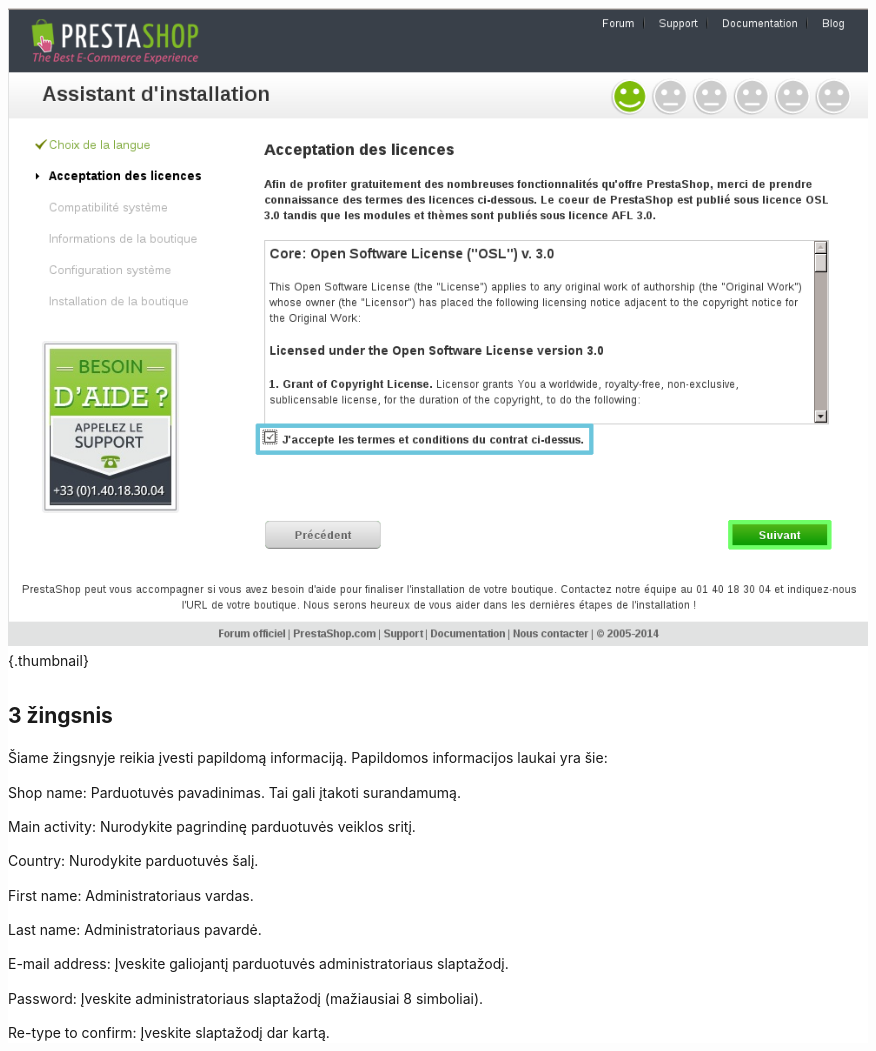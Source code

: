 ![](images/img_3166.jpg){.thumbnail}

## 3 žingsnis
Šiame žingsnyje reikia įvesti papildomą informaciją.
Papildomos informacijos laukai yra šie:

Shop name: Parduotuvės pavadinimas. Tai gali įtakoti surandamumą.

Main activity: Nurodykite pagrindinę parduotuvės veiklos sritį.

Country: Nurodykite parduotuvės šalį.

First name: Administratoriaus vardas.

Last name: Administratoriaus pavardė.

E-mail address: Įveskite galiojantį parduotuvės administratoriaus slaptažodį.

Password: Įveskite administratoriaus slaptažodį (mažiausiai 8 simboliai).

Re-type to confirm: Įveskite slaptažodį dar kartą.

